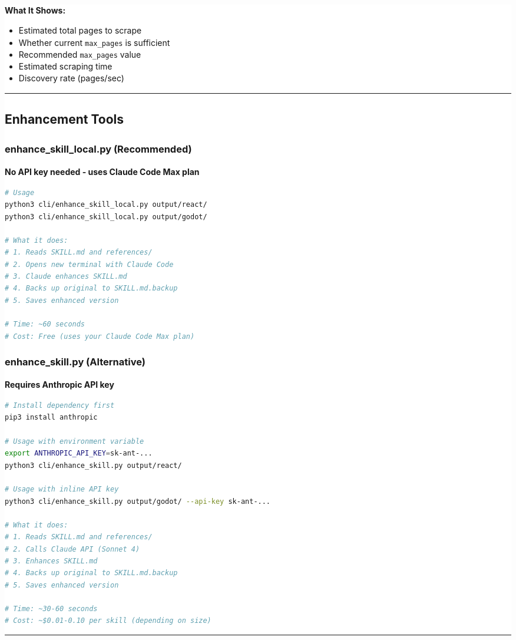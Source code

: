 **What It Shows:**
- Estimated total pages to scrape
- Whether current `max_pages` is sufficient
- Recommended `max_pages` value
- Estimated scraping time
- Discovery rate (pages/sec)

---

## Enhancement Tools

### enhance_skill_local.py (Recommended)

**No API key needed - uses Claude Code Max plan**

```bash
# Usage
python3 cli/enhance_skill_local.py output/react/
python3 cli/enhance_skill_local.py output/godot/

# What it does:
# 1. Reads SKILL.md and references/
# 2. Opens new terminal with Claude Code
# 3. Claude enhances SKILL.md
# 4. Backs up original to SKILL.md.backup
# 5. Saves enhanced version

# Time: ~60 seconds
# Cost: Free (uses your Claude Code Max plan)
```

### enhance_skill.py (Alternative)

**Requires Anthropic API key**

```bash
# Install dependency first
pip3 install anthropic

# Usage with environment variable
export ANTHROPIC_API_KEY=sk-ant-...
python3 cli/enhance_skill.py output/react/

# Usage with inline API key
python3 cli/enhance_skill.py output/godot/ --api-key sk-ant-...

# What it does:
# 1. Reads SKILL.md and references/
# 2. Calls Claude API (Sonnet 4)
# 3. Enhances SKILL.md
# 4. Backs up original to SKILL.md.backup
# 5. Saves enhanced version

# Time: ~30-60 seconds
# Cost: ~$0.01-0.10 per skill (depending on size)
```

---